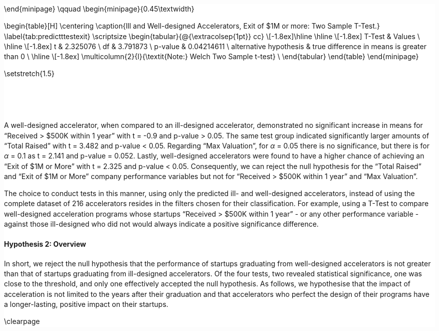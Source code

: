 \end{minipage}
\qquad
\begin{minipage}{0.45\textwidth}

\begin{table}[H] \centering 
  \caption{Ill and Well-designed Accelerators, Exit of \$1M or more: Two Sample T-Test.} 
  \label{tab:predictttestexit} 
\scriptsize 
\begin{tabular}{@{\extracolsep{1pt}} cc} 
\\[-1.8ex]\hline 
\hline \\[-1.8ex] 
T-Test & Values \\ 
\hline \\[-1.8ex] 
t & 2.325076 \\ 
df & 3.791873 \\ 
p-value & 0.04214611 \\ 
alternative hypothesis & true difference in means is greater than 0 \\ 
\hline \\[-1.8ex] 
\multicolumn{2}{l}{\textit{Note:} Welch Two Sample t-test} \\ 
\end{tabular} 
\end{table} 
\end{minipage}

\setstretch{1.5}

&nbsp;

&nbsp;

A well-designed accelerator, when compared to an ill-designed accelerator, demonstrated no significant increase in means for “Received > \$500K within 1 year” with  t = -0.9 and p-value > 0.05. The same test group indicated significantly larger amounts of “Total Raised” with t = 3.482 and p-value < 0.05. Regarding “Max Valuation”, for $\alpha$ = 0.05 there is no significance, but there is for $\alpha$ = 0.1 as t = 2.141 and p-value = 0.052. Lastly, well-designed accelerators were found to have a higher chance of achieving an “Exit of \$1M or More” with t = 2.325 and p-value < 0.05. Consequently, we can reject the null hypothesis for the “Total Raised” and “Exit of \$1M or More” company performance variables but not for “Received > \$500K within 1 year” and “Max Valuation”.

The choice to conduct tests in this manner, using only the predicted ill- and well-designed accelerators, instead of using the complete dataset of 216 accelerators resides in the filters chosen for their classification. For example, using a T-Test to compare well-designed acceleration programs whose startups “Received > \$500K within 1 year” - or any other performance variable - against those ill-designed who did not would always indicate a positive significance difference.

#### Hypothesis 2: Overview

In short, we reject the null hypothesis that the performance of startups graduating from well-designed accelerators is not greater than that of startups graduating from ill-designed accelerators. Of the four tests, two revealed statistical significance, one was close to the threshold, and only one effectively accepted the null hypothesis. As follows, we hypothesise that the impact of acceleration is not limited to the years after their graduation and that accelerators who perfect the design of their programs have a longer-lasting, positive impact on their startups.

\clearpage


[^1]: Fishback et al provide an earlier example of accelerator: [The Foundry](https://thefoundry.com), a medical device R&D and development firm founded in 1998 [@fishback_finding_2007]. Although The Foundry's model is similar to that of an accelerator as depicted in this dissertation, the program's structure does not respect this definition in full. Accelerators are typically short, fixed-term programs whereas in this case, the limits of these and other accelerator program variables are not well defined.